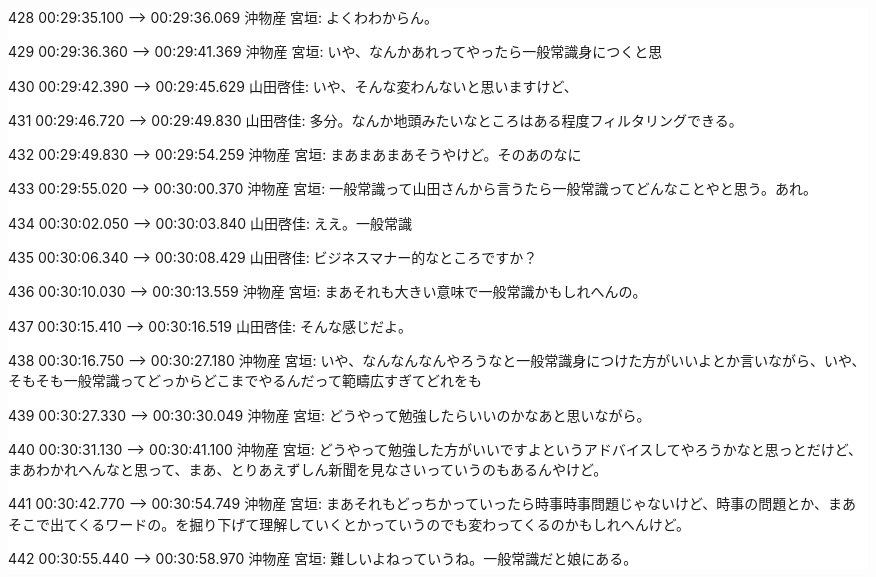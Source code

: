 428
00:29:35.100 --> 00:29:36.069
沖物産 宮垣: よくわわからん。

429
00:29:36.360 --> 00:29:41.369
沖物産 宮垣: いや、なんかあれってやったら一般常識身につくと思

430
00:29:42.390 --> 00:29:45.629
山田啓佳: いや、そんな変わんないと思いますけど、

431
00:29:46.720 --> 00:29:49.830
山田啓佳: 多分。なんか地頭みたいなところはある程度フィルタリングできる。

432
00:29:49.830 --> 00:29:54.259
沖物産 宮垣: まあまあまあそうやけど。そのあのなに

433
00:29:55.020 --> 00:30:00.370
沖物産 宮垣: 一般常識って山田さんから言うたら一般常識ってどんなことやと思う。あれ。

434
00:30:02.050 --> 00:30:03.840
山田啓佳: ええ。一般常識

435
00:30:06.340 --> 00:30:08.429
山田啓佳: ビジネスマナー的なところですか？

436
00:30:10.030 --> 00:30:13.559
沖物産 宮垣: まあそれも大きい意味で一般常識かもしれへんの。

437
00:30:15.410 --> 00:30:16.519
山田啓佳: そんな感じだよ。

438
00:30:16.750 --> 00:30:27.180
沖物産 宮垣: いや、なんなんなんやろうなと一般常識身につけた方がいいよとか言いながら、いや、そもそも一般常識ってどっからどこまでやるんだって範疇広すぎてどれをも

439
00:30:27.330 --> 00:30:30.049
沖物産 宮垣: どうやって勉強したらいいのかなあと思いながら。

440
00:30:31.130 --> 00:30:41.100
沖物産 宮垣: どうやって勉強した方がいいですよというアドバイスしてやろうかなと思っとだけど、まあわかれへんなと思って、まあ、とりあえずしん新聞を見なさいっていうのもあるんやけど。

441
00:30:42.770 --> 00:30:54.749
沖物産 宮垣: まあそれもどっちかっていったら時事時事問題じゃないけど、時事の問題とか、まあそこで出てくるワードの。を掘り下げて理解していくとかっていうのでも変わってくるのかもしれへんけど。

442
00:30:55.440 --> 00:30:58.970
沖物産 宮垣: 難しいよねっていうね。一般常識だと娘にある。
